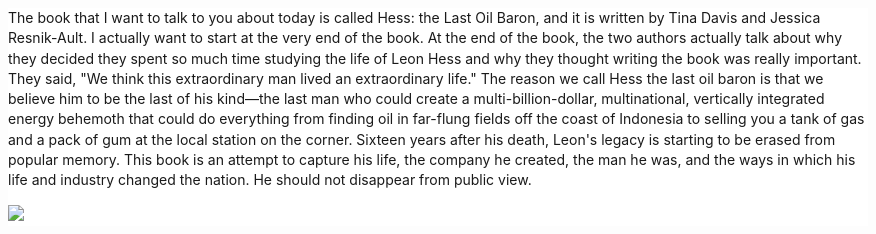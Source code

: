 The book that I want to talk to you about today is called Hess: the Last Oil Baron, and it is written by Tina Davis and Jessica Resnik-Ault. I actually want to start at the very end of the book. At the end of the book, the two authors actually talk about why they decided they spent so much time studying the life of Leon Hess and why they thought writing the book was really important. They said, "We think this extraordinary man lived an extraordinary life." The reason we call Hess the last oil baron is that we believe him to be the last of his kind—the last man who could create a multi-billion-dollar, multinational, vertically integrated energy behemoth that could do everything from finding oil in far-flung fields off the coast of Indonesia to selling you a tank of gas and a pack of gum at the local station on the corner. Sixteen years after his death, Leon's legacy is starting to be erased from popular memory. This book is an attempt to capture his life, the company he created, the man he was, and the ways in which his life and industry changed the nation. He should not disappear from public view.

![](https://www.foundersnotes.com/static/images/new_icons/chevron-down-alt-thin.svg)
